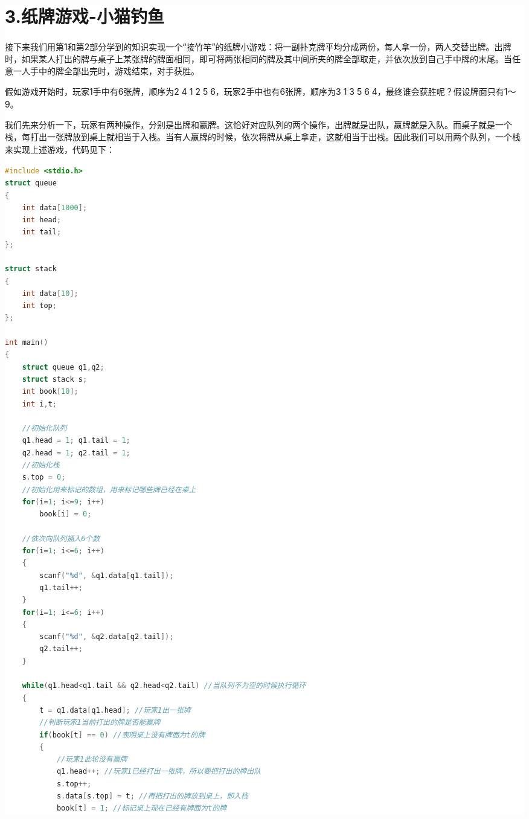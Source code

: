 # 3.纸牌游戏-小猫钓鱼

接下来我们用第1和第2部分学到的知识实现一个“接竹竿”的纸牌小游戏：将一副扑克牌平均分成两份，每人拿一份，两人交替出牌。出牌时，如果某人打出的牌与桌子上某张牌的牌面相同，即可将两张相同的牌及其中间所夹的牌全部取走，并依次放到自己手中牌的末尾。当任意一人手中的牌全部出完时，游戏结束，对手获胜。

假如游戏开始时，玩家1手中有6张牌，顺序为2 4 1 2 5 6，玩家2手中也有6张牌，顺序为3 1 3 5 6 4，最终谁会获胜呢？假设牌面只有1～9。

我们先来分析一下，玩家有两种操作，分别是出牌和赢牌。这恰好对应队列的两个操作，出牌就是出队，赢牌就是入队。而桌子就是一个栈，每打出一张牌放到桌上就相当于入栈。当有人赢牌的时候，依次将牌从桌上拿走，这就相当于出栈。因此我们可以用两个队列，一个栈来实现上述游戏，代码见下：

```c++
#include <stdio.h>
struct queue
{
    int data[1000];
    int head;
    int tail;
};

struct stack
{
    int data[10];
    int top;
};

int main()
{
    struct queue q1,q2;
    struct stack s;
    int book[10];
    int i,t;
    
    //初始化队列
    q1.head = 1; q1.tail = 1;
    q2.head = 1; q2.tail = 1;
    //初始化栈
    s.top = 0;
    //初始化用来标记的数组，用来标记哪些牌已经在桌上
    for(i=1; i<=9; i++)
        book[i] = 0;
    
    //依次向队列插入6个数
    for(i=1; i<=6; i++)
    {
        scanf("%d", &q1.data[q1.tail]);
        q1.tail++;
    }
    for(i=1; i<=6; i++)
    {
        scanf("%d", &q2.data[q2.tail]);
        q2.tail++;
    }
    
    while(q1.head<q1.tail && q2.head<q2.tail) //当队列不为空的时候执行循环
    {
        t = q1.data[q1.head]; //玩家1出一张牌
        //判断玩家1当前打出的牌是否能赢牌
        if(book[t] == 0) //表明桌上没有牌面为t的牌
        {
            //玩家1此轮没有赢牌
            q1.head++; //玩家1已经打出一张牌，所以要把打出的牌出队
            s.top++;
            s.data[s.top] = t; //再把打出的牌放到桌上，即入栈
            book[t] = 1; //标记桌上现在已经有牌面为t的牌
```